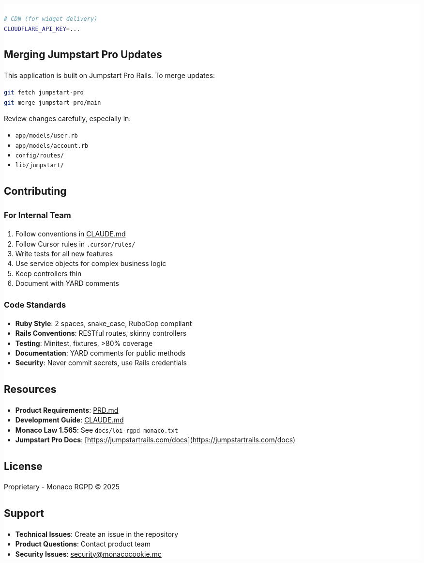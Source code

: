 ```bash

# CDN (for widget delivery)
CLOUDFLARE_API_KEY=...
```

## Merging Jumpstart Pro Updates

This application is built on Jumpstart Pro Rails. To merge updates:

```bash
git fetch jumpstart-pro
git merge jumpstart-pro/main
```

Review changes carefully, especially in:
- `app/models/user.rb`
- `app/models/account.rb`
- `config/routes/`
- `lib/jumpstart/`

## Contributing

### For Internal Team

1. Follow conventions in [CLAUDE.md](CLAUDE.md)
2. Follow Cursor rules in `.cursor/rules/`
3. Write tests for all new features
4. Use service objects for complex business logic
5. Keep controllers thin
6. Document with YARD comments

### Code Standards

- **Ruby Style**: 2 spaces, snake_case, RuboCop compliant
- **Rails Conventions**: RESTful routes, skinny controllers
- **Testing**: Minitest, fixtures, >80% coverage
- **Documentation**: YARD comments for public methods
- **Security**: Never commit secrets, use Rails credentials

## Resources

- **Product Requirements**: [PRD.md](PRD.md)
- **Development Guide**: [CLAUDE.md](CLAUDE.md)
- **Monaco Law 1.565**: See `docs/loi-rgpd-monaco.txt`
- **Jumpstart Pro Docs**: [https://jumpstartrails.com/docs](https://jumpstartrails.com/docs)

## License

Proprietary - Monaco RGPD © 2025

## Support

- **Technical Issues**: Create an issue in the repository
- **Product Questions**: Contact product team
- **Security Issues**: security@monacocookie.mc
